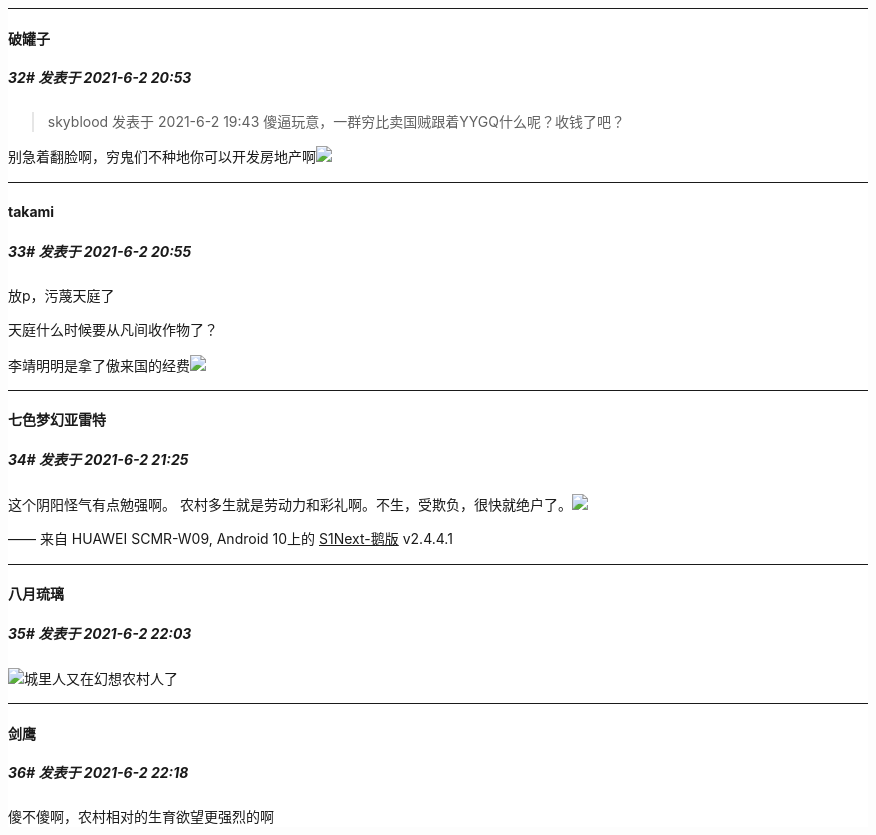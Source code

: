 
*****

####  破罐子  
##### 32#       发表于 2021-6-2 20:53


<blockquote>skyblood 发表于 2021-6-2 19:43
傻逼玩意，一群穷比卖国贼跟着YYGQ什么呢？收钱了吧？</blockquote>
别急着翻脸啊，穷鬼们不种地你可以开发房地产啊<img src="https://static.saraba1st.com/image/smiley/face2017/049.png" referrerpolicy="no-referrer">


*****

####  takami  
##### 33#       发表于 2021-6-2 20:55


放p，污蔑天庭了


天庭什么时候要从凡间收作物了？


李靖明明是拿了傲来国的经费<img src="https://static.saraba1st.com/image/smiley/face2017/067.png" referrerpolicy="no-referrer">


*****

####  七色梦幻亚雷特  
##### 34#       发表于 2021-6-2 21:25


这个阴阳怪气有点勉强啊。
农村多生就是劳动力和彩礼啊。不生，受欺负，很快就绝户了。<img src="https://static.saraba1st.com/image/smiley/face2017/001.png" referrerpolicy="no-referrer">

—— 来自 HUAWEI SCMR-W09, Android 10上的 [S1Next-鹅版](https://github.com/ykrank/S1-Next/releases) v2.4.4.1


*****

####  八月琉璃  
##### 35#       发表于 2021-6-2 22:03


<img src="https://static.saraba1st.com/image/smiley/face2017/067.png" referrerpolicy="no-referrer">城里人又在幻想农村人了


*****

####  剑鹰  
##### 36#       发表于 2021-6-2 22:18


傻不傻啊，农村相对的生育欲望更强烈的啊

